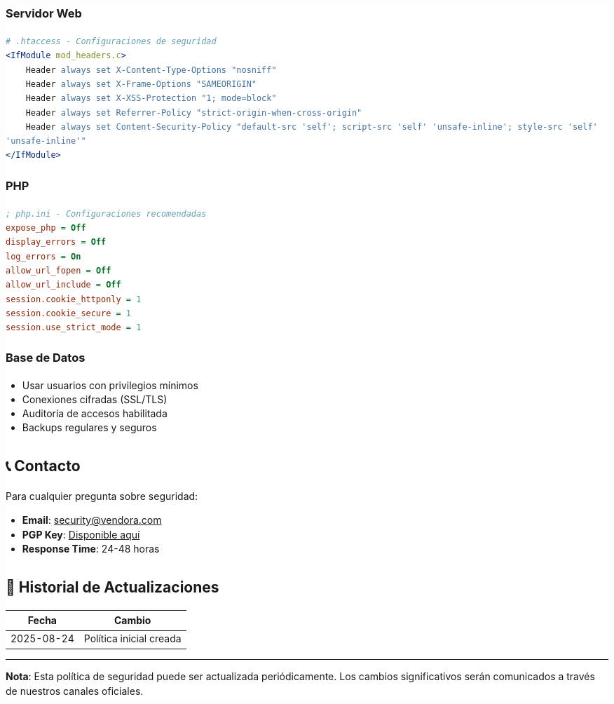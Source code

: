 ### Servidor Web
```apache
# .htaccess - Configuraciones de seguridad
<IfModule mod_headers.c>
    Header always set X-Content-Type-Options "nosniff"
    Header always set X-Frame-Options "SAMEORIGIN"
    Header always set X-XSS-Protection "1; mode=block"
    Header always set Referrer-Policy "strict-origin-when-cross-origin"
    Header always set Content-Security-Policy "default-src 'self'; script-src 'self' 'unsafe-inline'; style-src 'self' 'unsafe-inline'"
</IfModule>
```

### PHP
```ini
; php.ini - Configuraciones recomendadas
expose_php = Off
display_errors = Off
log_errors = On
allow_url_fopen = Off
allow_url_include = Off
session.cookie_httponly = 1
session.cookie_secure = 1
session.use_strict_mode = 1
```

### Base de Datos
- Usar usuarios con privilegios mínimos
- Conexiones cifradas (SSL/TLS)
- Auditoría de accesos habilitada
- Backups regulares y seguros

## 📞 Contacto

Para cualquier pregunta sobre seguridad:

- **Email**: security@vendora.com
- **PGP Key**: [Disponible aquí](link-to-pgp-key)
- **Response Time**: 24-48 horas

## 📜 Historial de Actualizaciones

| Fecha | Cambio |
|-------|--------|
| 2025-08-24 | Política inicial creada |

---

**Nota**: Esta política de seguridad puede ser actualizada periódicamente. Los cambios significativos serán comunicados a través de nuestros canales oficiales.